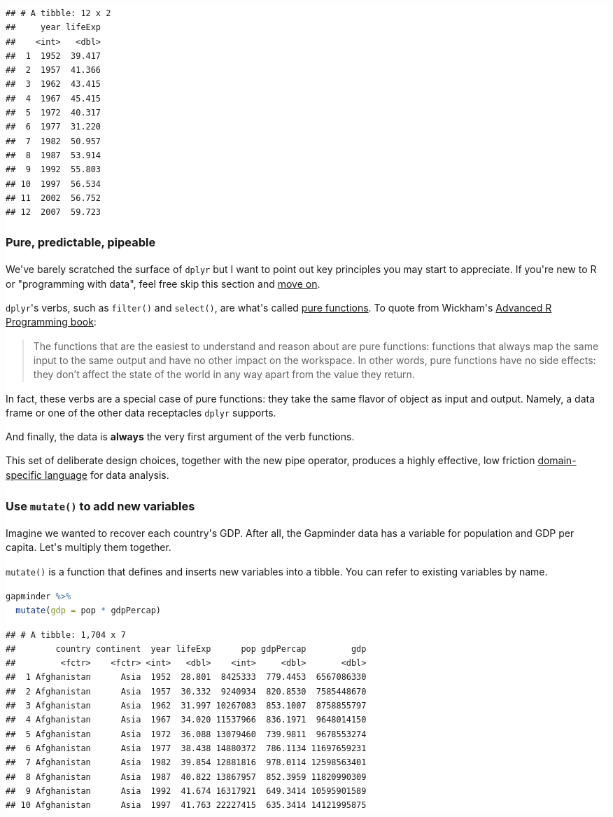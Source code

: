```
## # A tibble: 12 x 2
##     year lifeExp
##    <int>   <dbl>
##  1  1952  39.417
##  2  1957  41.366
##  3  1962  43.415
##  4  1967  45.415
##  5  1972  40.317
##  6  1977  31.220
##  7  1982  50.957
##  8  1987  53.914
##  9  1992  55.803
## 10  1997  56.534
## 11  2002  56.752
## 12  2007  59.723
```

### Pure, predictable, pipeable

We've barely scratched the surface of `dplyr` but I want to point out key principles you may start to appreciate. If you're new to R or "programming with data", feel free skip this section and [move on](block010_dplyr-end-single-table.html).

`dplyr`'s verbs, such as `filter()` and `select()`, are what's called [pure functions](http://en.wikipedia.org/wiki/Pure_function). To quote from Wickham's [Advanced R Programming book](http://adv-r.had.co.nz/Functions.html):

> The functions that are the easiest to understand and reason about are pure functions: functions that always map the same input to the same output and have no other impact on the workspace. In other words, pure functions have no side effects: they don’t affect the state of the world in any way apart from the value they return.

In fact, these verbs are a special case of pure functions: they take the same flavor of object as input and output. Namely, a data frame or one of the other data receptacles `dplyr` supports.

And finally, the data is __always__ the very first argument of the verb functions.

This set of deliberate design choices, together with the new pipe operator, produces a highly effective, low friction [domain-specific language](http://adv-r.had.co.nz/dsl.html) for data analysis.

### Use `mutate()` to add new variables

Imagine we wanted to recover each country's GDP. After all, the Gapminder data has a variable for population and GDP per capita. Let's multiply them together.

`mutate()` is a function that defines and inserts new variables into a tibble. You can refer to existing variables by name.


```r
gapminder %>%
  mutate(gdp = pop * gdpPercap)
```

```
## # A tibble: 1,704 x 7
##        country continent  year lifeExp      pop gdpPercap         gdp
##         <fctr>    <fctr> <int>   <dbl>    <int>     <dbl>       <dbl>
##  1 Afghanistan      Asia  1952  28.801  8425333  779.4453  6567086330
##  2 Afghanistan      Asia  1957  30.332  9240934  820.8530  7585448670
##  3 Afghanistan      Asia  1962  31.997 10267083  853.1007  8758855797
##  4 Afghanistan      Asia  1967  34.020 11537966  836.1971  9648014150
##  5 Afghanistan      Asia  1972  36.088 13079460  739.9811  9678553274
##  6 Afghanistan      Asia  1977  38.438 14880372  786.1134 11697659231
##  7 Afghanistan      Asia  1982  39.854 12881816  978.0114 12598563401
##  8 Afghanistan      Asia  1987  40.822 13867957  852.3959 11820990309
##  9 Afghanistan      Asia  1992  41.674 16317921  649.3414 10595901589
## 10 Afghanistan      Asia  1997  41.763 22227415  635.3414 14121995875
```
